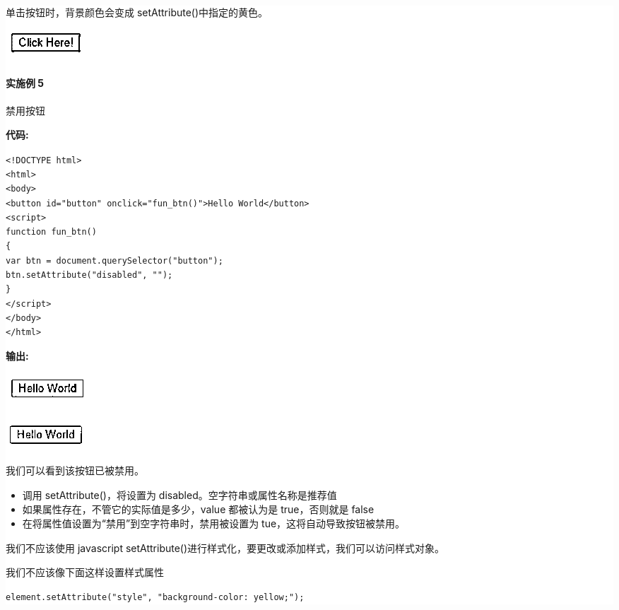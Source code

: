 单击按钮时，背景颜色会变成 setAttribute()中指定的黄色。

![output 5.2](img/2ec6b4aaafb00b6512d0580bbd0332d2.png)



#### 实施例 5

禁用按钮

**代码:**

```
<!DOCTYPE html>
<html>
<body>
<button id="button" onclick="fun_btn()">Hello World</button>
<script>
function fun_btn()
{
var btn = document.querySelector("button");
btn.setAttribute("disabled", "");
}
</script>
</body>
</html>
```

**输出:**

![output 6](img/24f82215e6a22462f6f346896532e498.png)



![output 7](img/58c58aced6f4f756834130d84dd3a32c.png)



我们可以看到该按钮已被禁用。

*   调用 setAttribute()，将设置为 disabled。空字符串或属性名称是推荐值
*   如果属性存在，不管它的实际值是多少，value 都被认为是 true，否则就是 false
*   在将属性值设置为“禁用”到空字符串时，禁用被设置为 tue，这将自动导致按钮被禁用。

我们不应该使用 javascript setAttribute()进行样式化，要更改或添加样式，我们可以访问样式对象。

我们不应该像下面这样设置样式属性

```
element.setAttribute("style", "background-color: yellow;");
```
